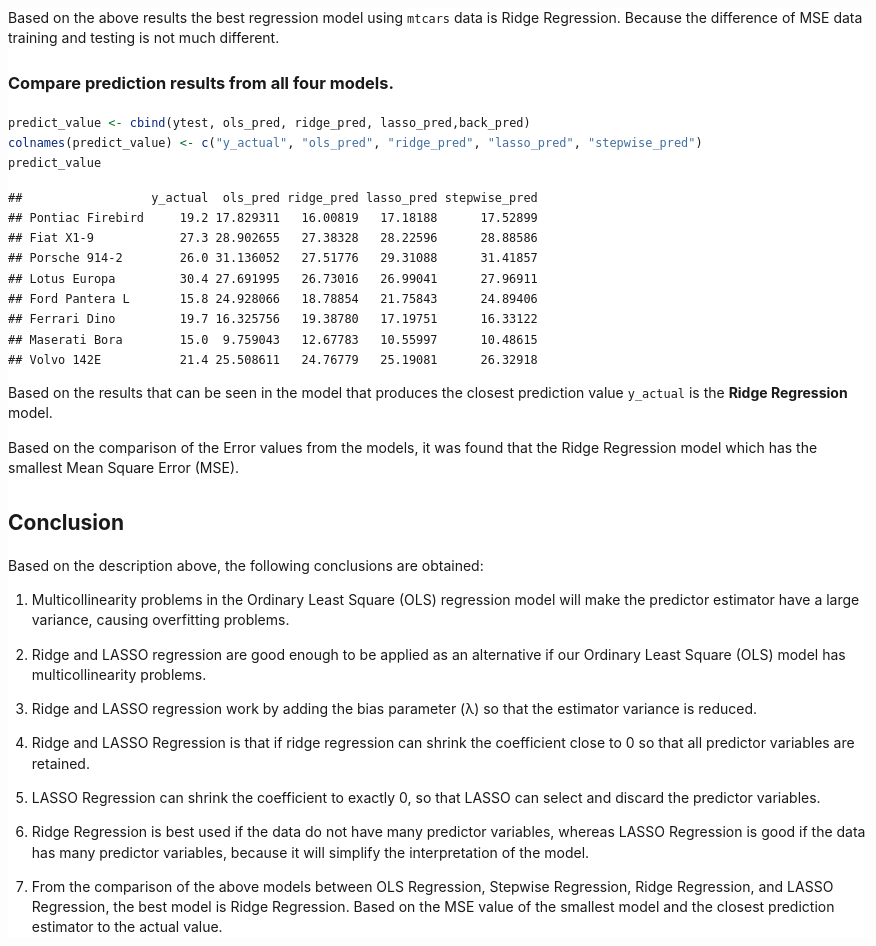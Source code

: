 
Based on the above results the best regression model using `mtcars` data is Ridge Regression. Because the difference of MSE data training and testing is not much different.

### Compare prediction results from all four models.


```r
predict_value <- cbind(ytest, ols_pred, ridge_pred, lasso_pred,back_pred)
colnames(predict_value) <- c("y_actual", "ols_pred", "ridge_pred", "lasso_pred", "stepwise_pred")
predict_value
```

```
##                  y_actual  ols_pred ridge_pred lasso_pred stepwise_pred
## Pontiac Firebird     19.2 17.829311   16.00819   17.18188      17.52899
## Fiat X1-9            27.3 28.902655   27.38328   28.22596      28.88586
## Porsche 914-2        26.0 31.136052   27.51776   29.31088      31.41857
## Lotus Europa         30.4 27.691995   26.73016   26.99041      27.96911
## Ford Pantera L       15.8 24.928066   18.78854   21.75843      24.89406
## Ferrari Dino         19.7 16.325756   19.38780   17.19751      16.33122
## Maserati Bora        15.0  9.759043   12.67783   10.55997      10.48615
## Volvo 142E           21.4 25.508611   24.76779   25.19081      26.32918
```

Based on the results that can be seen in the model that produces the closest prediction value `y_actual` is the **Ridge Regression** model.

Based on the comparison of the Error values from the models, it was found that the Ridge Regression model which has the smallest Mean Square Error (MSE).

## Conclusion

Based on the description above, the following conclusions are obtained:

1. Multicollinearity problems in the Ordinary Least Square (OLS) regression model will make the predictor estimator have a large variance, causing overfitting problems.

2. Ridge and LASSO regression are good enough to be applied as an alternative if our Ordinary Least Square (OLS) model has multicollinearity problems.

3. Ridge and LASSO regression work by adding the bias parameter (λ) so that the estimator variance is reduced.

4. Ridge and LASSO Regression is that if ridge regression can shrink the coefficient close to 0 so that all predictor variables are retained. 

5. LASSO Regression can shrink the coefficient to exactly 0, so that LASSO can select and discard the predictor variables.

6. Ridge Regression is best used if the data do not have many predictor variables, whereas LASSO Regression is good if the data has many predictor variables, because it will simplify the interpretation of the model.

7. From the comparison of the above models between OLS Regression, Stepwise Regression, Ridge Regression, and LASSO Regression, the best model is Ridge Regression. Based on the MSE value of the smallest model and the closest prediction estimator to the actual value.
